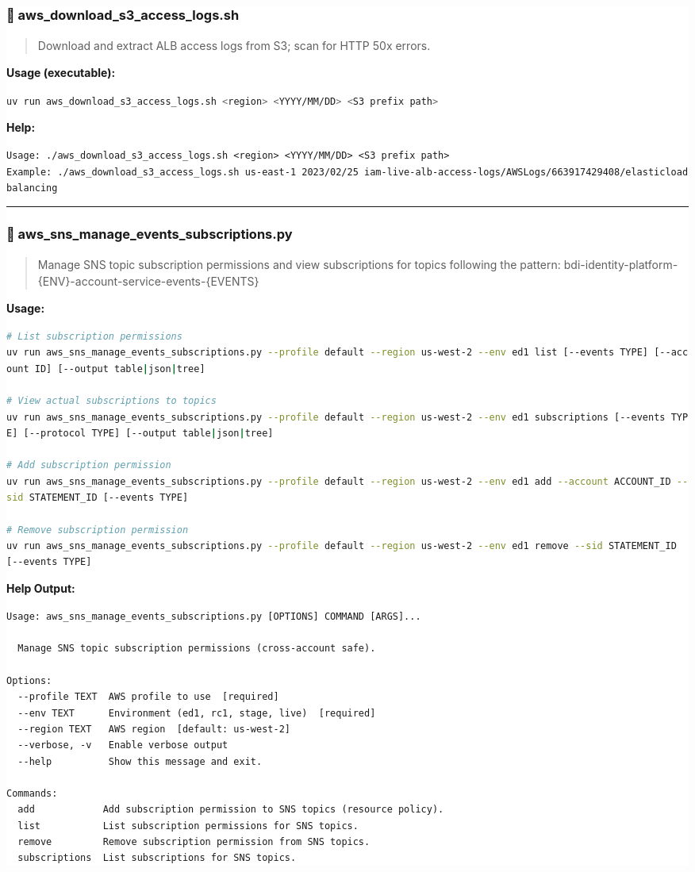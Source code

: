 ### 📝 aws_download_s3_access_logs.sh

> Download and extract ALB access logs from S3; scan for HTTP 50x errors.

**Usage (executable):**

```bash
uv run aws_download_s3_access_logs.sh <region> <YYYY/MM/DD> <S3 prefix path>
```

**Help:**
```text
Usage: ./aws_download_s3_access_logs.sh <region> <YYYY/MM/DD> <S3 prefix path>
Example: ./aws_download_s3_access_logs.sh us-east-1 2023/02/25 iam-live-alb-access-logs/AWSLogs/663917429408/elasticloadbalancing
```

---

### 📨 aws_sns_manage_events_subscriptions.py

> Manage SNS topic subscription permissions and view subscriptions for topics following the pattern: bdi-identity-platform-{ENV}-account-service-events-{EVENTS}

**Usage:**
```bash
# List subscription permissions
uv run aws_sns_manage_events_subscriptions.py --profile default --region us-west-2 --env ed1 list [--events TYPE] [--account ID] [--output table|json|tree]

# View actual subscriptions to topics
uv run aws_sns_manage_events_subscriptions.py --profile default --region us-west-2 --env ed1 subscriptions [--events TYPE] [--protocol TYPE] [--output table|json|tree]

# Add subscription permission
uv run aws_sns_manage_events_subscriptions.py --profile default --region us-west-2 --env ed1 add --account ACCOUNT_ID --sid STATEMENT_ID [--events TYPE]

# Remove subscription permission
uv run aws_sns_manage_events_subscriptions.py --profile default --region us-west-2 --env ed1 remove --sid STATEMENT_ID [--events TYPE]
```

**Help Output:**
```text
Usage: aws_sns_manage_events_subscriptions.py [OPTIONS] COMMAND [ARGS]...

  Manage SNS topic subscription permissions (cross-account safe).

Options:
  --profile TEXT  AWS profile to use  [required]
  --env TEXT      Environment (ed1, rc1, stage, live)  [required]
  --region TEXT   AWS region  [default: us-west-2]
  --verbose, -v   Enable verbose output
  --help          Show this message and exit.

Commands:
  add            Add subscription permission to SNS topics (resource policy).
  list           List subscription permissions for SNS topics.
  remove         Remove subscription permission from SNS topics.
  subscriptions  List subscriptions for SNS topics.
```

